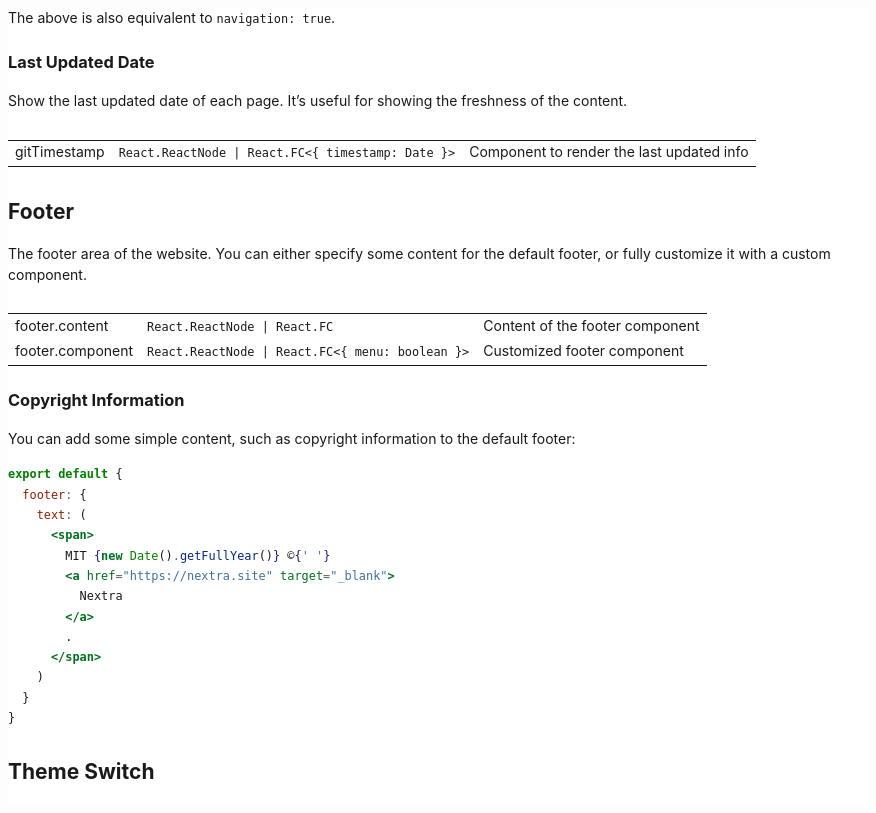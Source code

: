 The above is also equivalent to `navigation: true`.

### Last Updated Date

Show the last updated date of each page. It’s useful for showing the freshness
of the content.

<Table>

|              |                                                    |                                           |
| ------------ | -------------------------------------------------- | ----------------------------------------- |
| gitTimestamp | `React.ReactNode \| React.FC<{ timestamp: Date }>` | Component to render the last updated info |

</Table>

## Footer

The footer area of the website. You can either specify some content for the
default footer, or fully customize it with a custom component.

<Table>

|                  |                                                  |                                 |
| ---------------- | ------------------------------------------------ | ------------------------------- |
| footer.content   | `React.ReactNode \| React.FC`                    | Content of the footer component |
| footer.component | `React.ReactNode \| React.FC<{ menu: boolean }>` | Customized footer component     |

</Table>

### Copyright Information

You can add some simple content, such as copyright information to the default
footer:

```jsx filename="theme.config.jsx"
export default {
  footer: {
    text: (
      <span>
        MIT {new Date().getFullYear()} ©{' '}
        <a href="https://nextra.site" target="_blank">
          Nextra
        </a>
        .
      </span>
    )
  }
}
```

## Theme Switch

<Table>

